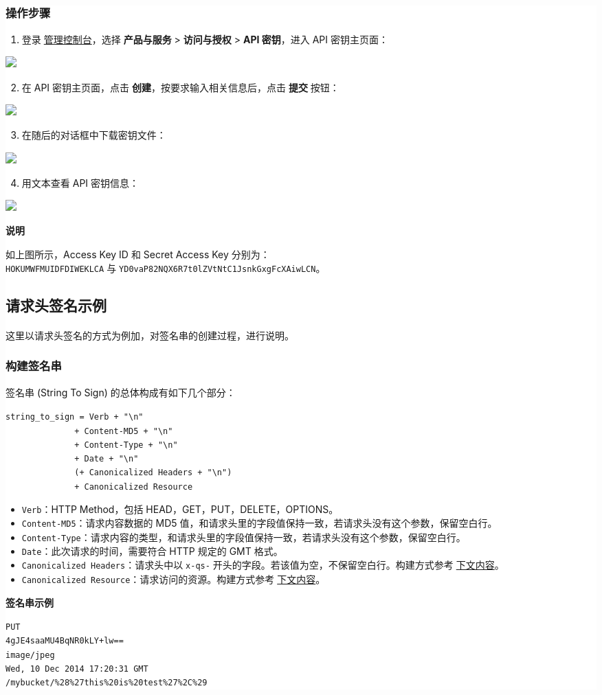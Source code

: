 ### 操作步骤

1. 登录 [管理控制台](https://console.qingcloud.com/login)，选择 **产品与服务** > **访问与授权** > **API 密钥**，进入 API 密钥主页面：

![](/storage/object-storage/_images/ak_sk_1.png)

2. 在 API 密钥主页面，点击 **创建**，按要求输入相关信息后，点击 **提交** 按钮：

![](/storage/object-storage/beat-practices/_images/create_access_key.png)

3. 在随后的对话框中下载密钥文件：

![](/storage/object-storage/beat-practices/_images/down_access_key.png)

4. 用文本查看 API 密钥信息：

![](/storage/object-storage/_images/ak_sk_2.png)

**说明**

如上图所示，Access Key ID 和 Secret Access Key 分别为：<br>`HOKUMWFMUIDFDIWEKLCA` 与 `YD0vaP82NQX6R7t0lZVtNtC1JsnkGxgFcXAiwLCN`。

## 请求头签名示例

这里以请求头签名的方式为例加，对签名串的创建过程，进行说明。

### 构建签名串

签名串 (String To Sign) 的总体构成有如下几个部分：

```plain_text
string_to_sign = Verb + "\n"
              + Content-MD5 + "\n"
              + Content-Type + "\n"
              + Date + "\n"
              (+ Canonicalized Headers + "\n")
              + Canonicalized Resource
```

- `Verb`：HTTP Method，包括 HEAD，GET，PUT，DELETE，OPTIONS。
- `Content-MD5`：请求内容数据的 MD5 值，和请求头里的字段值保持一致，若请求头没有这个参数，保留空白行。
- `Content-Type`：请求内容的类型，和请求头里的字段值保持一致，若请求头没有这个参数，保留空白行。
- `Date`：此次请求的时间，需要符合 HTTP 规定的 GMT 格式。
- `Canonicalized Headers`：请求头中以 `x-qs-` 开头的字段。若该值为空，不保留空白行。构建方式参考 [下文内容](#构建-canonicalized-headers)。
- `Canonicalized Resource`：请求访问的资源。构建方式参考 [下文内容](#构建-canonicalized-resource)。


**签名串示例**

```plain_text
PUT
4gJE4saaMU4BqNR0kLY+lw==
image/jpeg
Wed, 10 Dec 2014 17:20:31 GMT
/mybucket/%28%27this%20is%20test%27%2C%29
```
